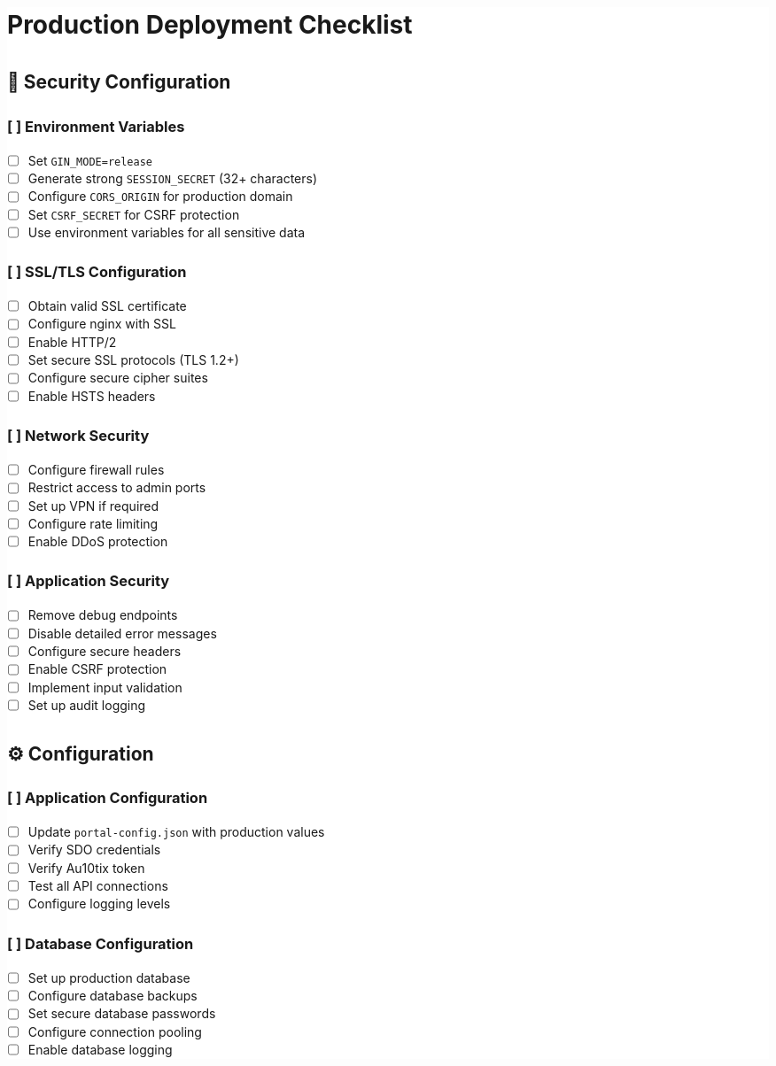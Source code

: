 # Production Deployment Checklist

## 🔐 Security Configuration

### [ ] Environment Variables
- [ ] Set `GIN_MODE=release`
- [ ] Generate strong `SESSION_SECRET` (32+ characters)
- [ ] Configure `CORS_ORIGIN` for production domain
- [ ] Set `CSRF_SECRET` for CSRF protection
- [ ] Use environment variables for all sensitive data

### [ ] SSL/TLS Configuration
- [ ] Obtain valid SSL certificate
- [ ] Configure nginx with SSL
- [ ] Enable HTTP/2
- [ ] Set secure SSL protocols (TLS 1.2+)
- [ ] Configure secure cipher suites
- [ ] Enable HSTS headers

### [ ] Network Security
- [ ] Configure firewall rules
- [ ] Restrict access to admin ports
- [ ] Set up VPN if required
- [ ] Configure rate limiting
- [ ] Enable DDoS protection

### [ ] Application Security
- [ ] Remove debug endpoints
- [ ] Disable detailed error messages
- [ ] Configure secure headers
- [ ] Enable CSRF protection
- [ ] Implement input validation
- [ ] Set up audit logging

## ⚙️ Configuration

### [ ] Application Configuration
- [ ] Update `portal-config.json` with production values
- [ ] Verify SDO credentials
- [ ] Verify Au10tix token
- [ ] Test all API connections
- [ ] Configure logging levels

### [ ] Database Configuration
- [ ] Set up production database
- [ ] Configure database backups
- [ ] Set secure database passwords
- [ ] Configure connection pooling
- [ ] Enable database logging
